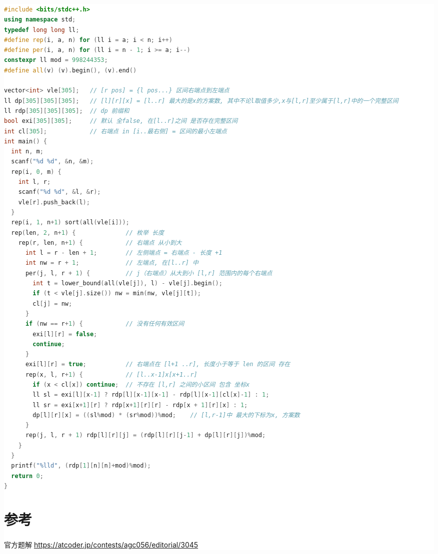 ```cpp
#include <bits/stdc++.h>
using namespace std;
typedef long long ll;
#define rep(i, a, n) for (ll i = a; i < n; i++)
#define per(i, a, n) for (ll i = n - 1; i >= a; i--)
constexpr ll mod = 998244353;
#define all(v) (v).begin(), (v).end()

vector<int> vle[305];   // [r pos] = {l pos...} 区间右端点到左端点
ll dp[305][305][305];   // [l][r][x] = [l..r] 最大的是x的方案数, 其中不论l取值多少,x与[l,r]至少属于[l,r]中的一个完整区间
ll rdp[305][305][305];  // dp 前缀和
bool exi[305][305];     // 默认 全false, 在[l..r]之间 是否存在完整区间
int cl[305];            // 右端点 in [i..最右侧] = 区间的最小左端点
int main() {
  int n, m;
  scanf("%d %d", &n, &m);
  rep(i, 0, m) {
    int l, r;
    scanf("%d %d", &l, &r);
    vle[r].push_back(l);
  }
  rep(i, 1, n+1) sort(all(vle[i]));
  rep(len, 2, n+1) {              // 枚举 长度
    rep(r, len, n+1) {            // 右端点 从小到大
      int l = r - len + 1;        // 左侧端点 = 右端点 - 长度 +1
      int nw = r + 1;             // 左端点, 在[l..r] 中
      per(j, l, r + 1) {          // j（右端点）从大到小 [l,r] 范围内的每个右端点
        int t = lower_bound(all(vle[j]), l) - vle[j].begin();
        if (t < vle[j].size()) nw = min(nw, vle[j][t]);
        cl[j] = nw;
      }
      if (nw == r+1) {            // 没有任何有效区间
        exi[l][r] = false;
        continue;
      }
      exi[l][r] = true;           // 右端点在 [l+1 ..r], 长度小于等于 len 的区间 存在
      rep(x, l, r+1) {            // [l..x-1]x[x+1..r]
        if (x < cl[x]) continue;  // 不存在 [l,r] 之间的小区间 包含 坐标x
        ll sl = exi[l][x-1] ? rdp[l][x-1][x-1] - rdp[l][x-1][cl[x]-1] : 1;
        ll sr = exi[x+1][r] ? rdp[x+1][r][r] - rdp[x + 1][r][x] : 1;
        dp[l][r][x] = ((sl%mod) * (sr%mod))%mod;    // [l,r-1]中 最大的下标为x, 方案数
      }
      rep(j, l, r + 1) rdp[l][r][j] = (rdp[l][r][j-1] + dp[l][r][j])%mod;
    }
  }
  printf("%lld", (rdp[1][n][n]+mod)%mod); 
  return 0;
}
```


# 参考

官方题解 https://atcoder.jp/contests/agc056/editorial/3045
